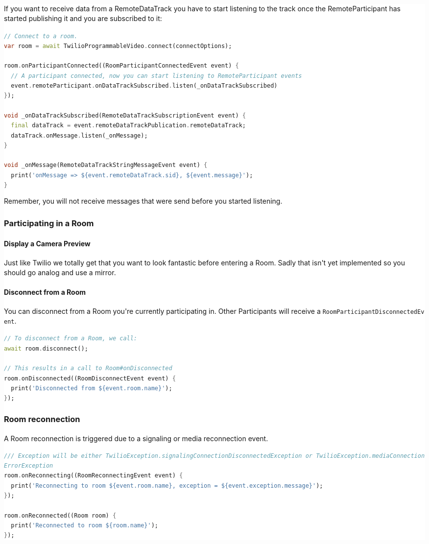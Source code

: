 If you want to receive data from a RemoteDataTrack you have to start listening to the track once the RemoteParticipant has started publishing it and you are subscribed to it:

```dart
// Connect to a room.
var room = await TwilioProgrammableVideo.connect(connectOptions);

room.onParticipantConnected((RoomParticipantConnectedEvent event) {
  // A participant connected, now you can start listening to RemoteParticipant events
  event.remoteParticipant.onDataTrackSubscribed.listen(_onDataTrackSubscribed)
});

void _onDataTrackSubscribed(RemoteDataTrackSubscriptionEvent event) {
  final dataTrack = event.remoteDataTrackPublication.remoteDataTrack;
  dataTrack.onMessage.listen(_onMessage);
}

void _onMessage(RemoteDataTrackStringMessageEvent event) {
  print('onMessage => ${event.remoteDataTrack.sid}, ${event.message}');
}
```

Remember, you will not receive messages that were send before you started listening.

### Participating in a Room

#### Display a Camera Preview
Just like Twilio we totally get that you want to look fantastic before entering a Room. Sadly that isn't yet implemented so you should go analog and use a mirror.

#### Disconnect from a Room
You can disconnect from a Room you're currently participating in. Other Participants will receive a `RoomParticipantDisconnectedEvent`.

```dart
// To disconnect from a Room, we call:
await room.disconnect();

// This results in a call to Room#onDisconnected
room.onDisconnected((RoomDisconnectEvent event) {
  print('Disconnected from ${event.room.name}');
});

```

### Room reconnection
A Room reconnection is triggered due to a signaling or media reconnection event.

```dart
/// Exception will be either TwilioException.signalingConnectionDisconnectedException or TwilioException.mediaConnectionErrorException
room.onReconnecting((RoomReconnectingEvent event) {
  print('Reconnecting to room ${event.room.name}, exception = ${event.exception.message}');
});

room.onReconnected((Room room) {
  print('Reconnected to room ${room.name}');
});
```
